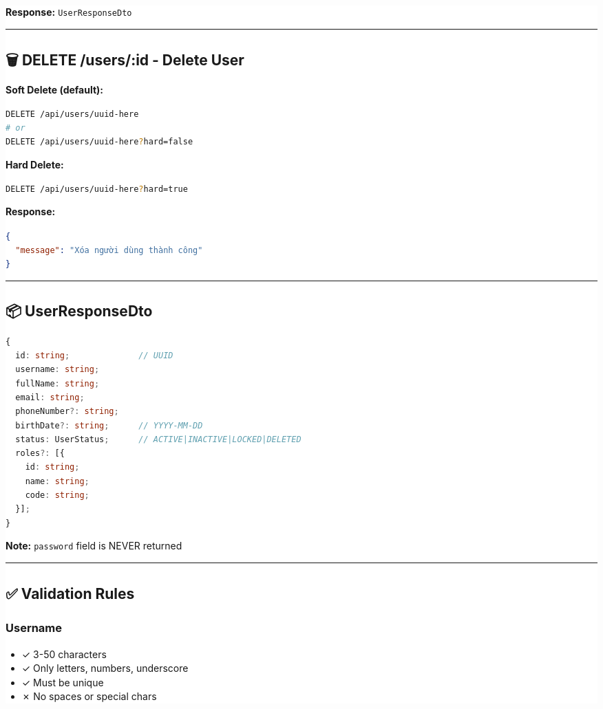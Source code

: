 **Response:** `UserResponseDto`

---

## 🗑️ DELETE /users/:id - Delete User

**Soft Delete (default):**
```bash
DELETE /api/users/uuid-here
# or
DELETE /api/users/uuid-here?hard=false
```

**Hard Delete:**
```bash
DELETE /api/users/uuid-here?hard=true
```

**Response:**
```json
{
  "message": "Xóa người dùng thành công"
}
```

---

## 📦 UserResponseDto

```typescript
{
  id: string;              // UUID
  username: string;
  fullName: string;
  email: string;
  phoneNumber?: string;
  birthDate?: string;      // YYYY-MM-DD
  status: UserStatus;      // ACTIVE|INACTIVE|LOCKED|DELETED
  roles?: [{
    id: string;
    name: string;
    code: string;
  }];
}
```

**Note:** `password` field is NEVER returned

---

## ✅ Validation Rules

### Username
- ✓ 3-50 characters
- ✓ Only letters, numbers, underscore
- ✓ Must be unique
- ✗ No spaces or special chars

